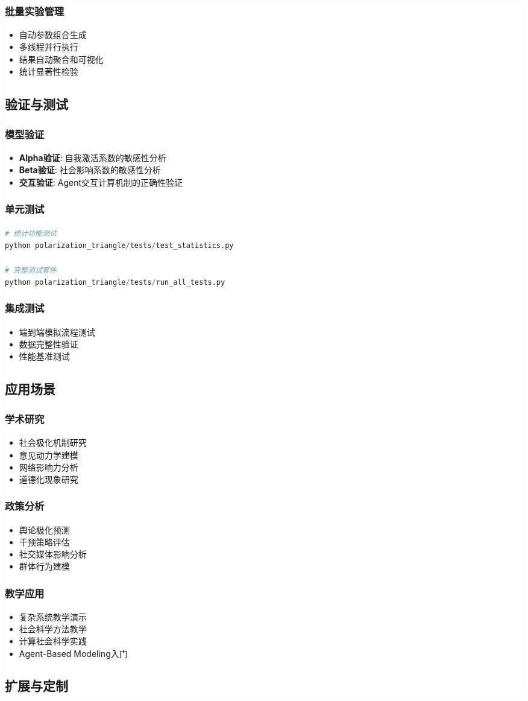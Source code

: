 ### 批量实验管理
- 自动参数组合生成
- 多线程并行执行
- 结果自动聚合和可视化
- 统计显著性检验

## 验证与测试

### 模型验证
- **Alpha验证**: 自我激活系数的敏感性分析
- **Beta验证**: 社会影响系数的敏感性分析
- **交互验证**: Agent交互计算机制的正确性验证

### 单元测试
```python
# 统计功能测试
python polarization_triangle/tests/test_statistics.py

# 完整测试套件
python polarization_triangle/tests/run_all_tests.py
```

### 集成测试
- 端到端模拟流程测试
- 数据完整性验证
- 性能基准测试

## 应用场景

### 学术研究
- 社会极化机制研究
- 意见动力学建模
- 网络影响力分析
- 道德化现象研究

### 政策分析
- 舆论极化预测
- 干预策略评估
- 社交媒体影响分析
- 群体行为建模

### 教学应用
- 复杂系统教学演示
- 社会科学方法教学
- 计算社会科学实践
- Agent-Based Modeling入门

## 扩展与定制
